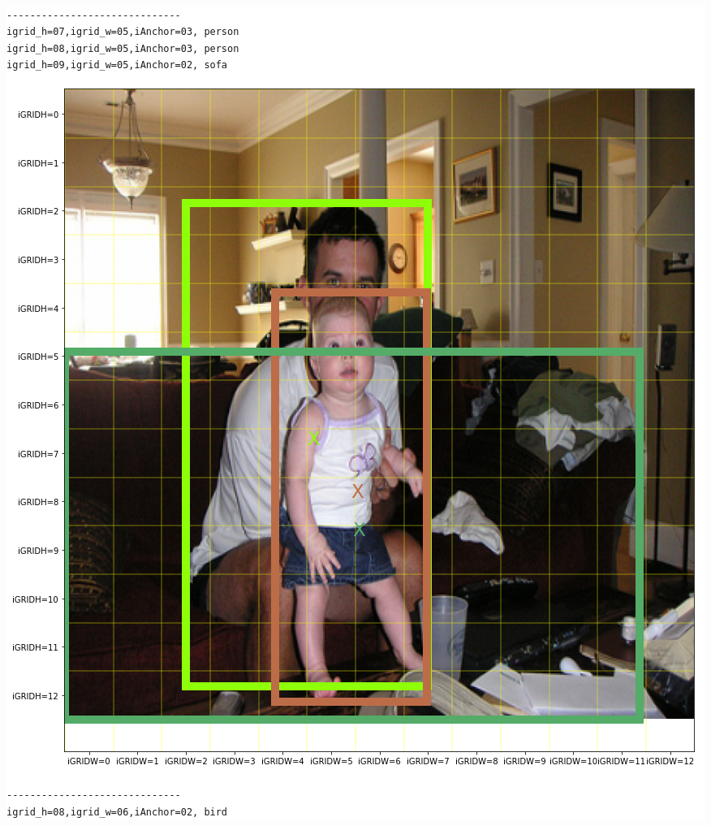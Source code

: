     ------------------------------
    igrid_h=07,igrid_w=05,iAnchor=03, person
    igrid_h=08,igrid_w=05,iAnchor=03, person
    igrid_h=09,igrid_w=05,iAnchor=02, sofa



![png](./YOLO_V2_Detection_26_1.png)


    ------------------------------
    igrid_h=08,igrid_w=06,iAnchor=02, bird
